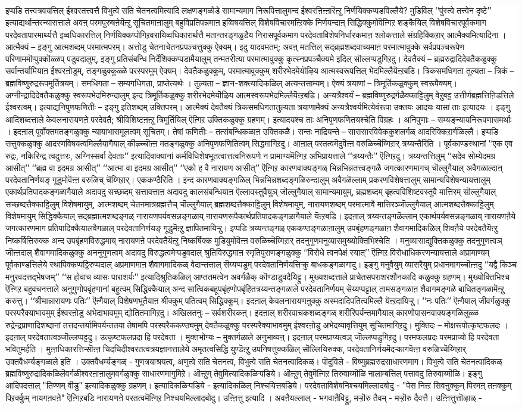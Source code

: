 इप्पडि तत्त्वत्रवयत्तिल् ईश्वरतत्त्वत्तै विभुत्वे सति चेतनत्वमित्यादि लक्षणङ्गळोडे सामान्यमाग निरूपित्तालुमन्द ईश्वरऩिऩ्ऩारॆऩ्ऱु निर्णयिक्कप्पडविल्लैये? मुडिविल् ‘‘पुंस्त्वे तत्त्वेन दृष्टे’’ इत्याद्यर्थान्तरन्यासत्ताले अवऩ् परमपुरुषऩेयॆऩ्ऱु सूचितमाऩालुम् बहुविप्रतिपन्नमाऩ इव्विषयत्तिल् विशेषविचारमऩ्ऱिक्के निर्णयन्दाऩ् सिद्धिक्कुमोवॆऩ्गिऱ शङ्कैयिल् विशेषविचारपूर्वकमाग परदेवतापारमार्थ्यत्तै इव्वधिकारत्तिल् निर्णयिक्कप्पोगिऱवरायिव्वधिकारार्थत्तै मतान्तरङ्गळुडैय निरासपूर्वकमाग परदेवताविशेषनिर्धारकमाऩ श्लोकत्ताले संग्रहिक्किऱार् आत्मैक्यमित्यादिना । आत्मैक्यं – इङ्गु आत्मशब्दम् परमात्मपरम्। अत्तोडु चेतनाचेतनप्रपञ्चत्तुक्कु ऐक्यम्। इदु यादवमतम्; अवऩ् मतत्तिल् सद्ब्रह्मशब्दवाच्यमाऩ परमात्मावुक्के सर्वप्रपञ्चरूपेण परिणाममॊप्पुक्कॊळ्ळप् पडुवदालुम्, इङ्गु प्रतिसंबन्धि निर्देशिक्कप्पडामैयालुम् तन्मतरीत्या परमात्मावुक्कु कृत्स्नप्रपञ्चैक्यमे इदिल् सॊल्लप्पडुगिऱदु। देवतैक्यं – ब्रह्मरुद्रादिदेवतैकळुक्कु सर्वान्तर्यामियाऩ ईश्वरऩोडुम्, तङ्गळुक्कुळ्ळे परस्परमुम् ऐक्यम्। देवतैकळुक्कुम्, परमात्मावुक्कुम् शरीरभेदमेयॊऴिय आत्मस्वरूपत्तिल् भेदमिल्लैयॆऩ्ऱबडि। त्रिकसमधिगता तुल्यता – त्रिकं – ब्रह्मविष्णुरुद्ररूपमूर्तित्रयम्। समधिगता – सम्यगधिगता, प्राप्तेत्यर्थः । तुल्यता – ज्ञान-शक्त्यादिकळिल् अत्यन्तसाम्यम्। ऐक्यं त्रयाणां – त्रिमूर्तिकळुक्कुम् स्वरूपैक्यम्। अग्नीन्द्रादिदेवतैकळुक्कु स्वरूपभेदमिरुन्दालुम् इन्द त्रिमूर्तिकळुक्कु शरीरभेदमेयॊऴिय आत्मस्वरूपभेदमिल्लैयॆऩ्ऱबडि। अन्यत्रैश्वर्यं – ब्रह्मविष्णुरुद्रर्गळैक्काट्टिलुम् वेऱुबट्ट उत्तीर्णब्रह्मत्तिऩिडत्तिले ईश्वरत्वम्। इत्याद्यनिपुणफणितीः – इङ्गु इतिशब्दम् उक्तिपरम्। आत्मैक्यं देवतैक्यं त्रिकसमधिगतातुल्यता त्रयाणामैक्यं अन्यत्रैश्वर्यमित्येवंरूपा उक्तयः आदयः यासां ताः इत्यादयः । इङ्गु आदिशब्दत्ताले केवलनारायणऩे परदेवतै; श्रीविशिष्टऩऩ्ऱु त्रिमूर्तियिल् ऎऩ्गिऱ उक्तिकळुक्कु ग्रहणम्। इत्यादयश्च ताः अनिपुणफणितयश्चेति विग्रहः । अनिपुणाः – सम्यङ्न्यायनिरूपणासमर्थाः । इदऩाल् पूर्वोक्तमतङ्गळुक्कु न्यायाभासमूलत्वम् सूचितम्। तेषां फणितीः – तत्संबन्धिकळाऩ उक्तिकळै। सन्तः नाद्रियन्ते – सारासारविवेककुशलर्गळ् आदरिक्किऱार्गळिल्लै। इप्पडि सत्तुक्कळुक्कु आदरणविषयत्वमिल्लैयागैयाल् कीऴ्च्चॊऩ्ऩ मतङ्गळुक्कु अनिपुणफणितित्वम् सिद्धमागिऱदु। आऩाल् परतत्वमॆदुवॆऩ्ऩ वरुळिच्चॆय्गिऱार् त्रय्यन्तैरिति । पूर्वकाण्डस्थानां ‘‘एक एव रुद्रः, नकिरिन्द्र त्वदुत्तरः, अग्निस्सर्वा देवताः’’ इत्यादिवाक्यानां कर्मविधिशेषभूतत्वात्तत्वनिरूपणे न प्रामाण्यमॆऩ्गिऱ अभिप्रायत्ताले ‘‘त्रय्यन्तैः’’ ऎऩ्गिऱदु। त्रय्यन्तत्तिलुम् ‘‘सदेव सोम्येदमग्र आसीत्’’ ‘‘ब्रह्म वा इदमग्र आसीत्’’ ‘‘आत्मा वा इदमग्र आसीत्’’ ‘‘एको ह वै नारायण आसीत्’’ ऎऩ्गिऱ कारणवाक्यङ्गळ् भिन्नभिन्नतत्त्वङ्गळै जगत्कारणमागच् चॊल्लुगैयाल् अवैगळाल्दाऩ् परदेवतानिर्णयङ् गूडुमोवॆऩ्ऩ वरुळिच् चॆय्गिऱार्। एककण्ठैरिति । इन्द कारणवाक्यङ्गळिल् भिन्नभिन्नशब्दङ्गळिरुन्दालुम् अवैगळॆल्लाम् प्रकरणविशेषत्तालुम् सामान्यविशेषन्यायत्तालुम् एकार्थप्रतिपादकङ्गळागैयाले अदावदु सच्छब्दम् सत्तावत्ताऩ अदावदु कालसंबन्धियाऩ ऎल्लावस्तुवैयुञ् जॊल्लुगैयाल् सामान्यमायुम्, ब्रह्मशब्दम् बृहत्वविशिष्टवस्तुवै मात्तिरम् सॊल्लुगैयाल् सच्छब्दत्तैक्काट्टिलुम् विशेषमायुम्, आत्मशब्दम् चेतनमात्रब्रह्मत्तैच् चॊल्लुगैयाल् ब्रह्मशब्दत्तैक्काट्टिलुम् विशेषमायुम्, नारायणशब्दम् परमात्मावै मात्तिरञ्जॊल्लुगैयाल् आत्मशब्दत्तैक्काट्टिलुम् विशेषमायुम् सिद्धिक्कैयाल् सद्ब्रह्मात्मशब्दङ्गळ् नारायणपर्यवसन्नङ्गळाय् नारायणरूपैकार्थप्रतिपादकङ्गळागैयाले यॆऩ्ऱबडि। इदऩाल् त्रय्यन्तङ्गळॆल्लाम् एकार्थपर्यवसन्नङ्गळाय् नारायणऩैये जगत्कारणमाग प्रतिपादिक्कैयालवैगळाल् परदेवतानिर्णयङ् गूडुमॆऩ्ऱु ज्ञापितमायिऱ्ऱु। इप्पडि त्रय्यन्तङ्गळ् एककण्ठङ्गळाऩालुम् उपबृंहणङ्गळाऩ शैवागमादिकळिल् शिवऩैये परदेवतैयॆऩ्ऱु निष्कर्षित्तिरुक्क अन्द उपबृंहणविरुद्धमाय् नारायणऩे परदेवतैयॆऩ्ऱु निष्कर्षिक्क मुडियुमोवॆऩ्ऩ वरुळिच्चॆय्गिऱार् तदनुगुणमनुव्यासमुख्योक्तिभिश्चेति । मनुव्यासाद्युक्तिकळुक्कु तदनुगुणत्वञ् जॊऩ्ऩदाल् शैवागमादिकळुक्कु अननुगुणत्वम् अदावदु विरुद्धत्वमेऱ्पडुवदाल् श्रुतिविरुद्धमाऩ स्मृतिपुराणङ्गळुक्कु ‘‘विरोधे त्वनपेक्षं स्यात्’’ ऎऩ्गिऱ विरोधाधिकरणन्यायत्ताले अप्रामाण्यम् पूर्वकाण्डत्तिलेये स्थापिक्कप्पट्टिरुप्पदाल् अप्रमाणमाऩ शैवागमादिकळ् वेदान्तत्ताल् सॆय्यप्पडुम् परदेवतानिर्णयत्तिऱ्कु बाधकङ्गळागादु। इङ्गु मनुवैयुम् व्यासरैयुम् प्रधानमागच्चॊऩ्ऩदु ‘‘यद्वै किञ्च मनुरवदत्तद्भेषजम्’’ ‘‘स होवाच व्यासः पाराशर्यः’’ इत्यादिश्रुतिकळिल् आप्ततमत्वेन अवर्गळैक् कॊण्डाडुवदैयिट्टु। मुख्यशब्दत्ताले प्राचेतसपराशरशौनकादि कळुक्कु ग्रहणम्। मुख्योक्तिभिश्च ऎऩ्गिऱ बहुवचनत्ताले अनुगुणोपबृंहणानां बहुत्वम् सिद्धिक्कैयाल् अन्द सात्विकबहूपबृंहणोपबृंहितत्रय्यन्तङ्गळाले परदेवतानिर्णयम् सॆय्यप्पट्टाल् तामसङ्गळाऩ शैवागमङ्गळे बाधितङ्गळामॆऩ्ऱु करुत्तु। ‘‘श्रीमान्नारायणः पतिः’’ ऎऩ्गैयाल् विशेषणभूतैयाऩ श्रीक्कुम् पतित्वम् सिद्धिक्कुम्। इदऩाल् केवलनारायणऩुक्कु अस्मदादिपतित्वमिल्लै यॆऩ्ऱदायिऱ्ऱु। ‘‘नः पतिः’’ ऎऩ्गैयाल् जीवर्गळुक्कु परस्परैक्याभावमुम् ईश्वरऩोडु अभेदाभावमुम् द्योतितमागिऱदु। अखिलतनुः – सर्वशरीरकऩ्। इदऩाल् शरीरवाचकशब्दङ्गळ् शरीरिपर्यन्तमागैयाल् कारणोपासनवाक्यङ्गळिलुळ्ळ रुद्रेन्द्रप्राणादिशब्दानां तत्तदन्तर्यामिपर्यन्ततया तेषामपि परस्परैककण्ठ्यमुम् देवतैकळुक्कु परस्परैक्याभावमुम् ईश्वरऩोडु अभेदव्यावृत्तियुम् सूचितमागिऱदु। मुक्तिदः – मोक्षरूपोत्कृष्टफलदः । इदऩाल् परदेवतात्वञ्जॊल्लप्पट्टदु। उत्कृष्टफलप्रदा हि परदेवता । मुक्तभोग्यः – मुक्तर्गळाले अनुभाव्यऩ्। इदऩाल् परमप्राप्यत्वञ् जॊल्लप्पडुगिऱदु। परमफलप्रदः परमप्राप्यो हि परदेवता भवितुमर्हति । मुऩ्ऩधिकारत्तिऱ्सॊऩ्ऩ चिदचिदीश्वरतत्वत्रयज्ञानत्तालेये अमृतत्वसिद्धि युण्डॆऩ्ऱु उपनिषत्तुक्कळिल् सॊल्लियिरुक्क, परदेवतानिर्णयमॆदऱ्कागवॆऩ्ऩ वरुळिच्चॆय्गिऱार् उक्तवैधर्म्यङ्गळाले इति । उक्तवैधर्म्यङ्गळ् - गुणत्रयाश्रयत्व, अणुत्वे सति चेतनत्व, विभुत्वे सति चेतनत्वादिकळ्। पॊदुविले - विष्णुब्रह्मरुद्रसाधारणमाग। विभुत्वे सति चेतनत्वादिकळ् ब्रह्मविष्णुरुद्रादिकळिलॆवर्गळीश्वरऩाऩालुमवर्गळुक्कु साधारणमागुमिऱे। ऒऩ्ऱुम् तेवुमित्यादिकळिऱ्पडिये। ऒऩ्ऱुम् तेवुमॆऩ्गिऱ तिरुवाय्मॊऴि नालाम्बत्तिल् पत्तावदु तिरुवाय्मॊऴि। इङ्गु आदिपदत्ताल् "तिण्णम् वीडु" इत्यादिकळुक्कु ग्रहणम्। इत्यादिकळिऱ्पडिये - इत्यादिकळिल् निश्चयित्तबडिये। परदेवताविशेषनिश्चयमिल्लादबोदु - "पेस निऩ्ऱ सिवऩुक्कुम् पिरमऩ् तऩक्कुम् पिऱर्क्कुम् नायगऩवऩे" ऎऩ्गिऱबडि नारायणऩे परतत्वमॆऩ्गिऱ निश्चयमिल्लादबोदु। उऩ्ऩित्तु इत्यादि । अवऩैयल्लाल् - भगवाऩैविट्टु, मऱ्ऱॊरु तैवम् - मऱ्ऱॊरु दैवत्तै। उऩ्ऩित्तुत्तॊऴाळ् -